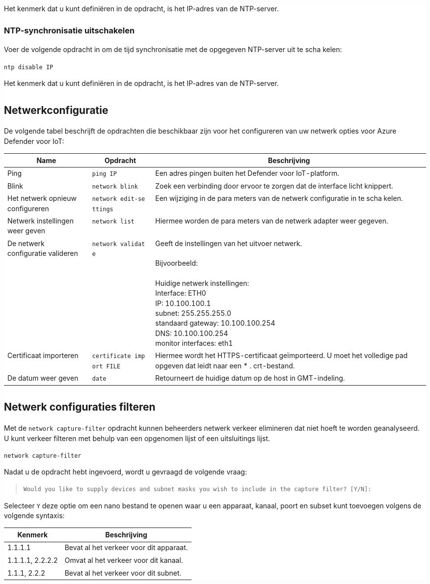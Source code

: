 Het kenmerk dat u kunt definiëren in de opdracht, is het IP-adres van de NTP-server.

### <a name="disable-ntp-sync"></a>NTP-synchronisatie uitschakelen

Voer de volgende opdracht in om de tijd synchronisatie met de opgegeven NTP-server uit te scha kelen:

```azurecli-interactive
ntp disable IP
```

Het kenmerk dat u kunt definiëren in de opdracht, is het IP-adres van de NTP-server.

## <a name="network-configuration"></a>Netwerkconfiguratie

De volgende tabel beschrijft de opdrachten die beschikbaar zijn voor het configureren van uw netwerk opties voor Azure Defender voor IoT:

|Name|Opdracht|Beschrijving|
|-----------|-------|-----------|
|Ping|`ping IP`| Een adres pingen buiten het Defender voor IoT-platform.|
|Blink|`network blink`| Zoek een verbinding door ervoor te zorgen dat de interface licht knippert. |
|Het netwerk opnieuw configureren |`network edit-settings`| Een wijziging in de para meters van de netwerk configuratie in te scha kelen. |
|Netwerk instellingen weer geven |`network list`|Hiermee worden de para meters van de netwerk adapter weer gegeven. |
|De netwerk configuratie valideren |`network validate` |Geeft de instellingen van het uitvoer netwerk. <br /> <br />Bijvoorbeeld: <br /> <br />Huidige netwerk instellingen: <br /> Interface: ETH0 <br /> IP: 10.100.100.1 <br />subnet: 255.255.255.0 <br />standaard gateway: 10.100.100.254 <br />DNS: 10.100.100.254 <br />monitor interfaces: eth1|
|Certificaat importeren |`certificate import FILE` |Hiermee wordt het HTTPS-certificaat geïmporteerd. U moet het volledige pad opgeven dat leidt naar een \* . crt-bestand. |
|De datum weer geven |`date` |Retourneert de huidige datum op de host in GMT-indeling. |

## <a name="filter-network-configurations"></a>Netwerk configuraties filteren

Met de `network capture-filter` opdracht kunnen beheerders netwerk verkeer elimineren dat niet hoeft te worden geanalyseerd. U kunt verkeer filteren met behulp van een opgenomen lijst of een uitsluitings lijst.

```azurecli-interactive
network capture-filter
```

Nadat u de opdracht hebt ingevoerd, wordt u gevraagd de volgende vraag:

>`Would you like to supply devices and subnet masks you wish to include in the capture filter? [Y/N]:`

Selecteer `Y` deze optie om een nano bestand te openen waar u een apparaat, kanaal, poort en subset kunt toevoegen volgens de volgende syntaxis:

| Kenmerk | Beschrijving |
|--|--|
| 1.1.1.1 | Bevat al het verkeer voor dit apparaat. |
| 1.1.1.1, 2.2.2.2 | Omvat al het verkeer voor dit kanaal. |
| 1.1.1, 2.2.2 | Bevat al het verkeer voor dit subnet. |
